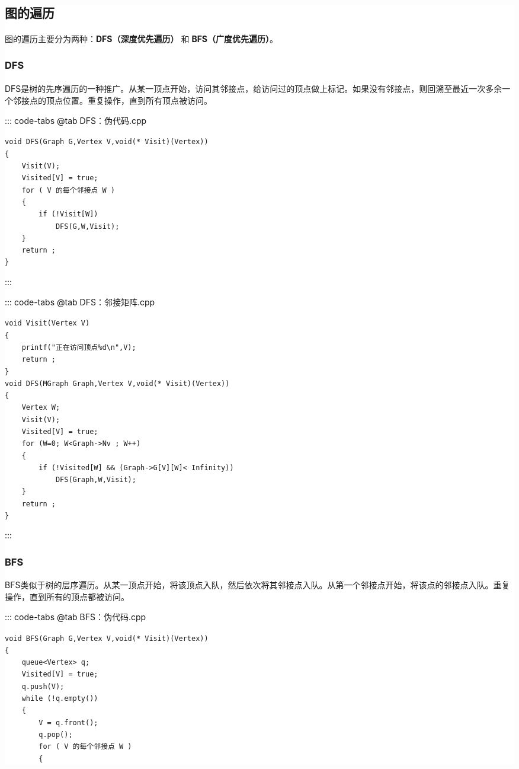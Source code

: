## **图的遍历**

图的遍历主要分为两种：**DFS（深度优先遍历）** 和 **BFS（广度优先遍历）**。

### **DFS**

DFS是树的先序遍历的一种推广。从某一顶点开始，访问其邻接点，给访问过的顶点做上标记。如果没有邻接点，则回溯至最近一次多余一个邻接点的顶点位置。重复操作，直到所有顶点被访问。

::: code-tabs
@tab DFS：伪代码.cpp
```c++:collapsed-lines
void DFS(Graph G,Vertex V,void(* Visit)(Vertex))
{
    Visit(V);
    Visited[V] = true;
    for ( V 的每个邻接点 W )
    {
        if (!Visit[W])
            DFS(G,W,Visit);
    }
    return ;
}
```
:::

::: code-tabs
@tab DFS：邻接矩阵.cpp
```c++:collapsed-lines
void Visit(Vertex V)
{
    printf("正在访问顶点%d\n",V);
    return ;
}
void DFS(MGraph Graph,Vertex V,void(* Visit)(Vertex))
{
    Vertex W;
    Visit(V);
    Visited[V] = true;
    for (W=0; W<Graph->Nv ; W++)
    {
        if (!Visited[W] && (Graph->G[V][W]< Infinity))
            DFS(Graph,W,Visit);
    }
    return ;
}
```
:::

### **BFS**

BFS类似于树的层序遍历。从某一顶点开始，将该顶点入队，然后依次将其邻接点入队。从第一个邻接点开始，将该点的邻接点入队。重复操作，直到所有的顶点都被访问。

::: code-tabs
@tab BFS：伪代码.cpp
```c++:collapsed-lines
void BFS(Graph G,Vertex V,void(* Visit)(Vertex))
{
    queue<Vertex> q;
    Visited[V] = true;
    q.push(V);
    while (!q.empty())
    {
        V = q.front();
        q.pop();
        for ( V 的每个邻接点 W )
        {
```